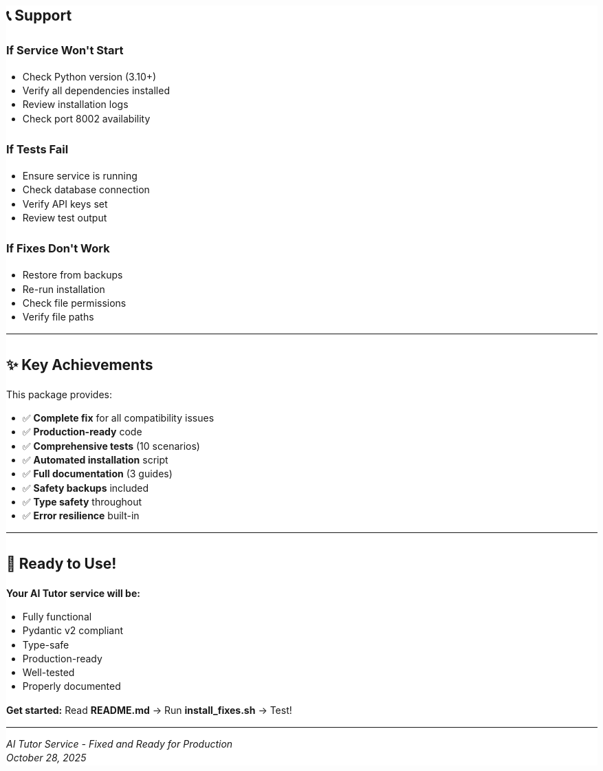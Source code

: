 ## 📞 Support

### If Service Won't Start
- Check Python version (3.10+)
- Verify all dependencies installed
- Review installation logs
- Check port 8002 availability

### If Tests Fail
- Ensure service is running
- Check database connection
- Verify API keys set
- Review test output

### If Fixes Don't Work
- Restore from backups
- Re-run installation
- Check file permissions
- Verify file paths

---

## ✨ Key Achievements

This package provides:

- ✅ **Complete fix** for all compatibility issues
- ✅ **Production-ready** code
- ✅ **Comprehensive tests** (10 scenarios)
- ✅ **Automated installation** script
- ✅ **Full documentation** (3 guides)
- ✅ **Safety backups** included
- ✅ **Type safety** throughout
- ✅ **Error resilience** built-in

---

## 🎉 Ready to Use!

**Your AI Tutor service will be:**
- Fully functional
- Pydantic v2 compliant
- Type-safe
- Production-ready
- Well-tested
- Properly documented

**Get started:** Read **README.md** → Run **install_fixes.sh** → Test!

---

*AI Tutor Service - Fixed and Ready for Production*  
*October 28, 2025*
